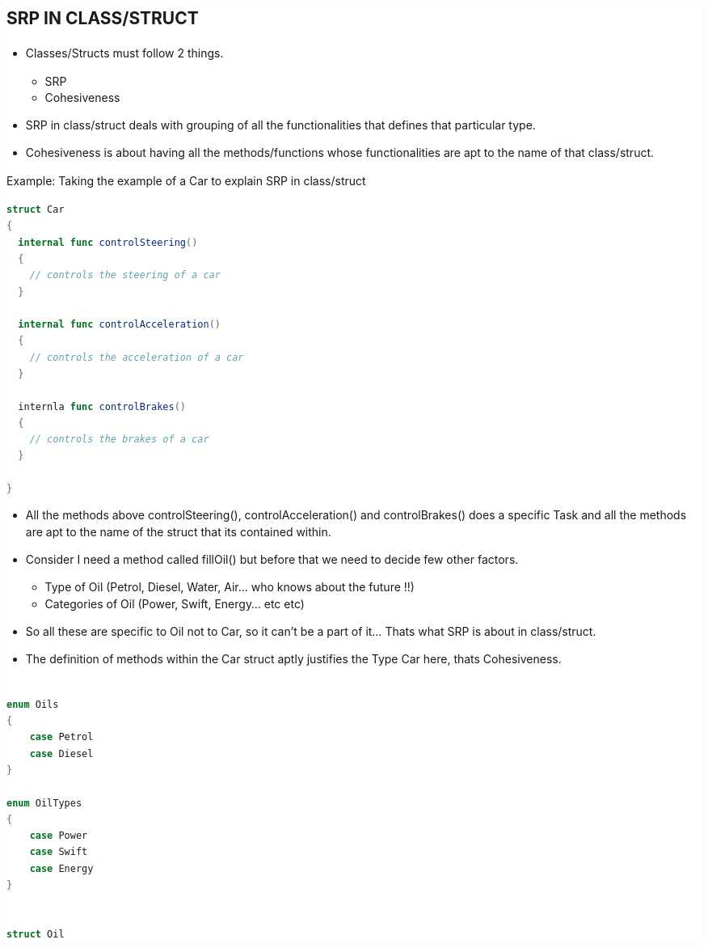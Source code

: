 ## SRP IN CLASS/STRUCT

- Classes/Structs must follow 2 things.

  - SRP
  - Cohesiveness


- SRP in class/struct deals with grouping of all the functionalities that defines that particular type.
- Cohesiveness is about having all the methods/functions whose functionalities are apt to the name of that class/struct.

Example:
     Taking the example of a Car to explain SRP in class/struct

``` Swift
struct Car
{
  internal func controlSteering()
  {
    // controls the steering of a car
  }

  internal func controlAcceleration()
  {
    // controls the acceleration of a car
  }

  internla func controlBrakes()
  {
    // controls the brakes of a car
  }

}
```

- All the methods above controlSteering(), controlAcceleration() and controlBrakes() does a specific Task and all the methods are apt to the name of the struct that its contained within.

- Consider I need a method called fillOil() but before that we need to decide few other factors.

  - Type of Oil (Petrol, Diesel, Water, Air… who knows about the future !!)
  - Categories of Oil (Power, Swift, Energy… etc etc)

- So all these are specific to Oil not to Car, so it can’t be a part of it… Thats what SRP is about in class/struct.
- The definition of methods within the Car struct aptly justifies the Type Car here, thats Cohesiveness.


``` Swift

enum Oils
{
    case Petrol
    case Diesel
}

enum OilTypes
{
    case Power
    case Swift
    case Energy
}


struct Oil
```